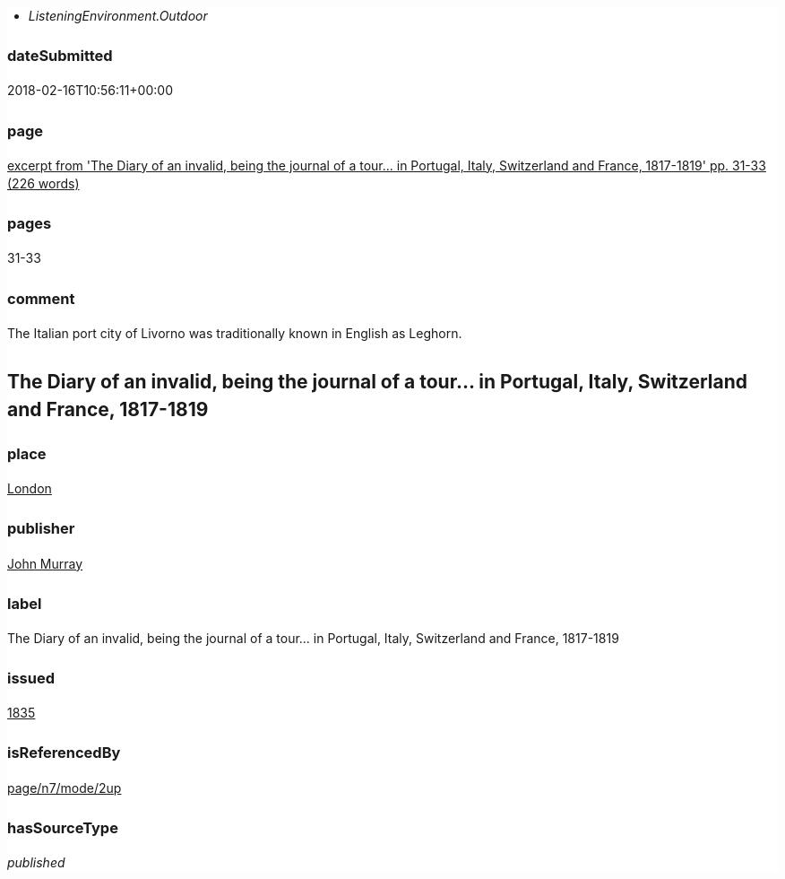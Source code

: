  - *ListeningEnvironment.Outdoor*

### dateSubmitted


2018-02-16T10:56:11+00:00

### page


[excerpt from 'The Diary of an invalid, being the journal of a tour... in Portugal, Italy, Switzerland and France, 1817-1819' pp. 31-33 (226 words)](#excerpt-from-'The-Diary-of-an-invalid-being-the-journal-of-a-tour...-in-Portugal-Italy-Switzerland-and-France-1817-1819'-pp.-31-33-(226-words))

### pages


31-33

### comment


The Italian port city of Livorno was traditionally known in English as Leghorn.

## The Diary of an invalid, being the journal of a tour... in Portugal, Italy, Switzerland and France, 1817-1819

### place


[London](#London)

### publisher


[John Murray](#John-Murray)

### label


The Diary of an invalid, being the journal of a tour... in Portugal, Italy, Switzerland and France, 1817-1819

### issued


[1835](#1835)

### isReferencedBy


[page/n7/mode/2up](#page/n7/mode/2up)

### hasSourceType


*published*
